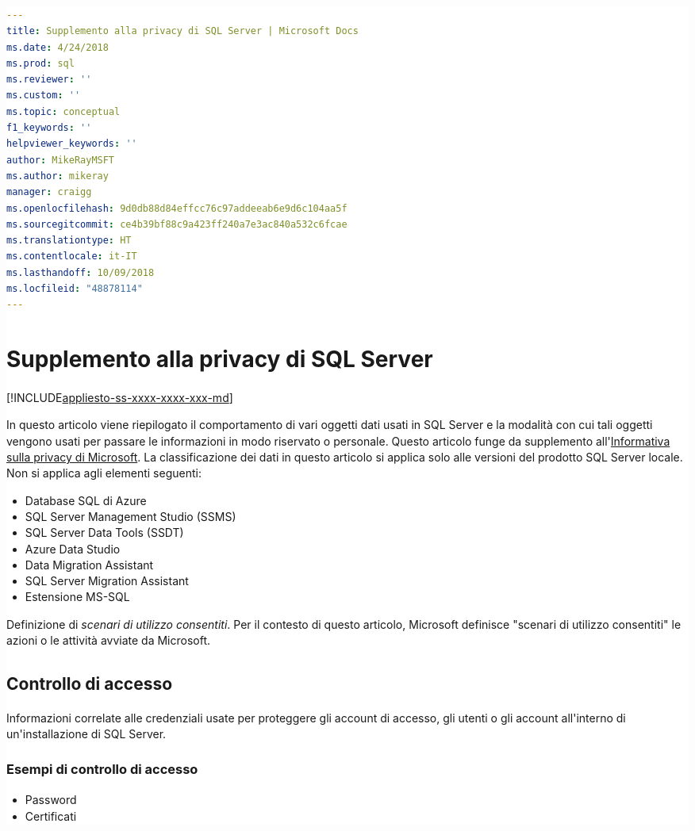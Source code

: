 ```yaml
---
title: Supplemento alla privacy di SQL Server | Microsoft Docs
ms.date: 4/24/2018
ms.prod: sql
ms.reviewer: ''
ms.custom: ''
ms.topic: conceptual
f1_keywords: ''
helpviewer_keywords: ''
author: MikeRayMSFT
ms.author: mikeray
manager: craigg
ms.openlocfilehash: 9d0db88d84effcc76c97addeeab6e9d6c104aa5f
ms.sourcegitcommit: ce4b39bf88c9a423ff240a7e3ac840a532c6fcae
ms.translationtype: HT
ms.contentlocale: it-IT
ms.lasthandoff: 10/09/2018
ms.locfileid: "48878114"
---
```

# <a name="sql-server-privacy-supplement"></a>Supplemento alla privacy di SQL Server
[!INCLUDE[appliesto-ss-xxxx-xxxx-xxx-md](../includes/appliesto-ss-xxxx-xxxx-xxx-md.md)]

In questo articolo viene riepilogato il comportamento di vari oggetti dati usati in SQL Server e la modalità con cui tali oggetti vengono usati per passare le informazioni in modo riservato o personale. Questo articolo funge da supplemento all'[Informativa sulla privacy di Microsoft](https://go.microsoft.com/fwlink/?LinkId=521839). La classificazione dei dati in questo articolo si applica solo alle versioni del prodotto SQL Server locale. Non si applica agli elementi seguenti:

- Database SQL di Azure
- SQL Server Management Studio (SSMS)
- SQL Server Data Tools (SSDT)
- Azure Data Studio
- Data Migration Assistant
- SQL Server Migration Assistant
- Estensione MS-SQL

Definizione di *scenari di utilizzo consentiti*. Per il contesto di questo articolo, Microsoft definisce "scenari di utilizzo consentiti" le azioni o le attività avviate da Microsoft.

## <a name="access-control"></a>Controllo di accesso

Informazioni correlate alle credenziali usate per proteggere gli account di accesso, gli utenti o gli account all'interno di un'installazione di SQL Server.

### <a name="examples-of-access-control"></a>Esempi di controllo di accesso

- Password
- Certificati
